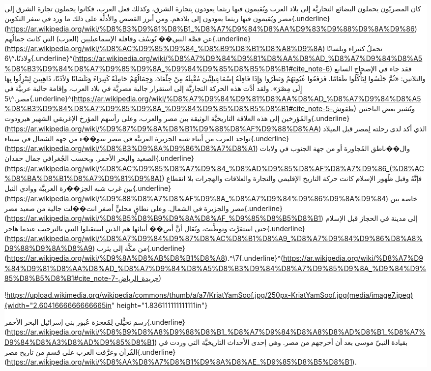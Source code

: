كان المصريّون يحملون البضائع التجاريَّة إلى بلاد العرب ويُقيمون فيها ريثما
يعودون بِتجارة الشرق، وكذلك فعل العرب، فكانوا يحملون تجارة الشرق إلى مصر
ويُقيمون فيها ريثما يعودون إلى بلادهم. ومن أبرز القصص والأدلَّة على ذلك ما
ورد في سفر
التكوين{.underline}(https://ar.wikipedia.org/wiki/%D8%B3%D9%81%D8%B1_%D8%A7%D9%84%D8%AA%D9%83%D9%88%D9%8A%D9%86)
عن قصَّة النبي�� يُوسُف وقافلة الإسماعيليين (العرب) التي كانت
جمالُهم{.underline}(https://ar.wikipedia.org/wiki/%D8%AC%D9%85%D9%84_%D8%B9%D8%B1%D8%A8%D9%8A)
تحملُ كثيراء وبلسانًا
ولاذنًا،^\6\{.underline}^(https://ar.wikipedia.org/wiki/%D8%A7%D9%84%D9%81%D8%AA%D8%AD_%D8%A7%D9%84%D8%A5%D8%B3%D9%84%D8%A7%D9%85%D9%8A_%D9%84%D9%85%D8%B5%D8%B1#cite_note-6)
فقد جاء في الإصحاح السابع والثلاثين: «ثُمَّ جَلَسُوا لِيَأْكُلُوا
طَعَامًا. فَرَفَعُوا عُيُونَهُمْ وَنَظَرُوا وَإِذَا قَافِلَةُ إِسْمَاعِيلِيِّينَ مُقْبِلَةٌ مِنْ جِلْعَادَ،
وَجِمَالُهُمْ حَامِلَةٌ كَثِيرَاءَ وَبَلَسَانًا وَلاَذَنًا، ذَاهِبِينَ لِيَنْزِلُوا بِهَا إِلَى
مِصْرَ». ولقد أدَّت هذه الحركة التجاريَّة إلى استقرار جالية مصريَّة
في بلاد العرب، وإقامة جالية عربيَّة في
مصر.^\5\{.underline}^(https://ar.wikipedia.org/wiki/%D8%A7%D9%84%D9%81%D8%AA%D8%AD_%D8%A7%D9%84%D8%A5%D8%B3%D9%84%D8%A7%D9%85%D9%8A_%D9%84%D9%85%D8%B5%D8%B1#cite_note-طقوش-5)
ويُشير بعض الباحثين والمُؤرخين إلى هذه العلاقة التاريخيَّة الوثيقة بين مصر
والعرب، وعلى رأسهم المؤرخ الإغريقي الشهير
هيرودوت{.underline}(https://ar.wikipedia.org/wiki/%D9%87%D9%8A%D8%B1%D9%88%D8%AF%D9%88%D8%AA)
الذي أكد لدى رحلته لِمصر قبل الميلاد تواجد العرب من أبناء شبه الجزيرة
العربيَّة في مصر سو��ء من جهة الشمال في
سيناء{.underline}(https://ar.wikipedia.org/wiki/%D8%B3%D9%8A%D9%86%D8%A7%D8%A1)
وال��ناطق المُجاورة أو من جهة الجنوب في ولايات الصعيد والبحر الأحمر.
وبحسب الجُغرافي جمال
حمدان{.underline}(https://ar.wikipedia.org/wiki/%D8%AC%D9%85%D8%A7%D9%84_%D8%AD%D9%85%D8%AF%D8%A7%D9%86_(%D8%AC%D8%BA%D8%B1%D8%A7%D9%81%D9%8A))
فإنَّهُ وقبل ظُهور الإسلام كانت حركة التاريخ الإقليمي والتجارة والعلاقات
والهجرات بلا انقطاع بين غرب شبه الجز��رة العربيَّة ووادي
النيل{.underline}(https://ar.wikipedia.org/wiki/%D9%88%D8%A7%D8%AF%D9%8A_%D8%A7%D9%84%D9%86%D9%8A%D9%84)
خاصة بين مصر والجزيرة في الشمال. وعلى نطاقٍ محليٍّ أصغر انت��لت جالية من
صعيد
مصر{.underline}(https://ar.wikipedia.org/wiki/%D8%B5%D8%B9%D9%8A%D8%AF_%D9%85%D8%B5%D8%B1)
إلى مدينة في الحجاز قبل الإسلام حتى استقرَّت وتوطَّنت، ويُقال أنَّ أص�� أبنائها
هم الذين استقبلوا النبي بالترحيب عندما
هاجر{.underline}(https://ar.wikipedia.org/wiki/%D8%A7%D9%84%D9%87%D8%AC%D8%B1%D8%A9_%D8%A7%D9%84%D9%86%D8%A8%D9%88%D9%8A%D8%A9)
من مكَّة إلى
يثرب{.underline}(https://ar.wikipedia.org/wiki/%D9%8A%D8%AB%D8%B1%D8%A8).^\7\{.underline}^(https://ar.wikipedia.org/wiki/%D8%A7%D9%84%D9%81%D8%AA%D8%AD_%D8%A7%D9%84%D8%A5%D8%B3%D9%84%D8%A7%D9%85%D9%8A_%D9%84%D9%85%D8%B5%D8%B1#cite_note-جريدة_الرياض-7)

!https://upload.wikimedia.org/wikipedia/commons/thumb/a/a7/KriatYamSoof.jpg/250px-KriatYamSoof.jpg(media/image7.jpeg){width="2.6041666666666665in"
height="1.836111111111111in"}

رسم تخيُّلي لِمُعجزة عُبور بني إسرائيل البحر
الأحمر{.underline}(https://ar.wikipedia.org/wiki/%D8%B9%D8%A8%D9%88%D8%B1_%D8%A7%D9%84%D8%A8%D8%AD%D8%B1_%D8%A7%D9%84%D8%A3%D8%AD%D9%85%D8%B1)
بقيادة النبيّ موسى بعد أن أخرجهم من مصر. وهي إحدى الأحداث التاريخيَّة التي
وردت في القُرآن وعرَّفت العرب على قسمٍ من تاريخ
مصر{.underline}(https://ar.wikipedia.org/wiki/%D8%AA%D8%A7%D8%B1%D9%8A%D8%AE_%D9%85%D8%B5%D8%B1).
